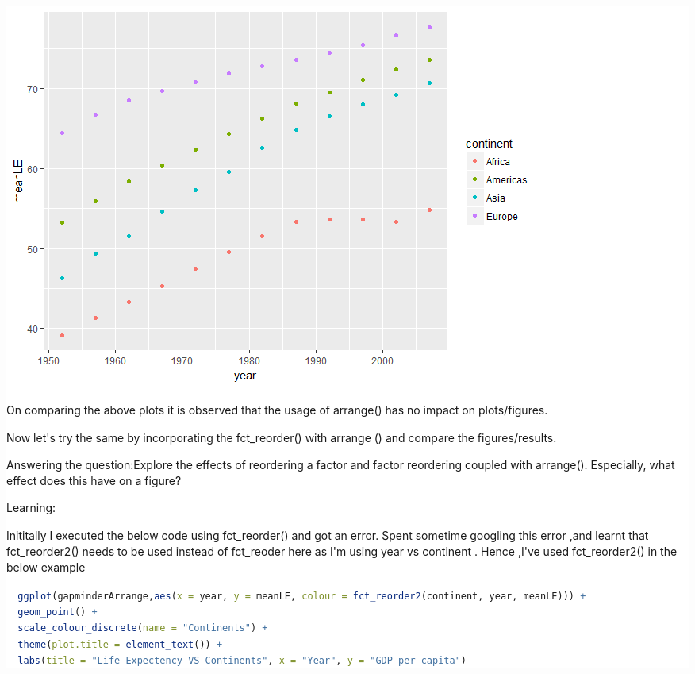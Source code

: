 ![](hw05_files/figure-markdown_github-ascii_identifiers/unnamed-chunk-16-1.png)

On comparing the above plots it is observed that the usage of arrange() has no impact on plots/figures.

Now let's try the same by incorporating the fct\_reorder() with arrange () and compare the figures/results.

Answering the question:Explore the effects of reordering a factor and factor reordering coupled with arrange(). Especially, what effect does this have on a figure?

Learning:

Inititally I executed the below code using fct\_reorder() and got an error. Spent sometime googling this error ,and learnt that fct\_reorder2() needs to be used instead of fct\_reoder here as I'm using year vs continent . Hence ,I've used fct\_reorder2() in the below example

``` r
  ggplot(gapminderArrange,aes(x = year, y = meanLE, colour = fct_reorder2(continent, year, meanLE))) +
  geom_point() +
  scale_colour_discrete(name = "Continents") +
  theme(plot.title = element_text()) +
  labs(title = "Life Expectency VS Continents", x = "Year", y = "GDP per capita")
```

